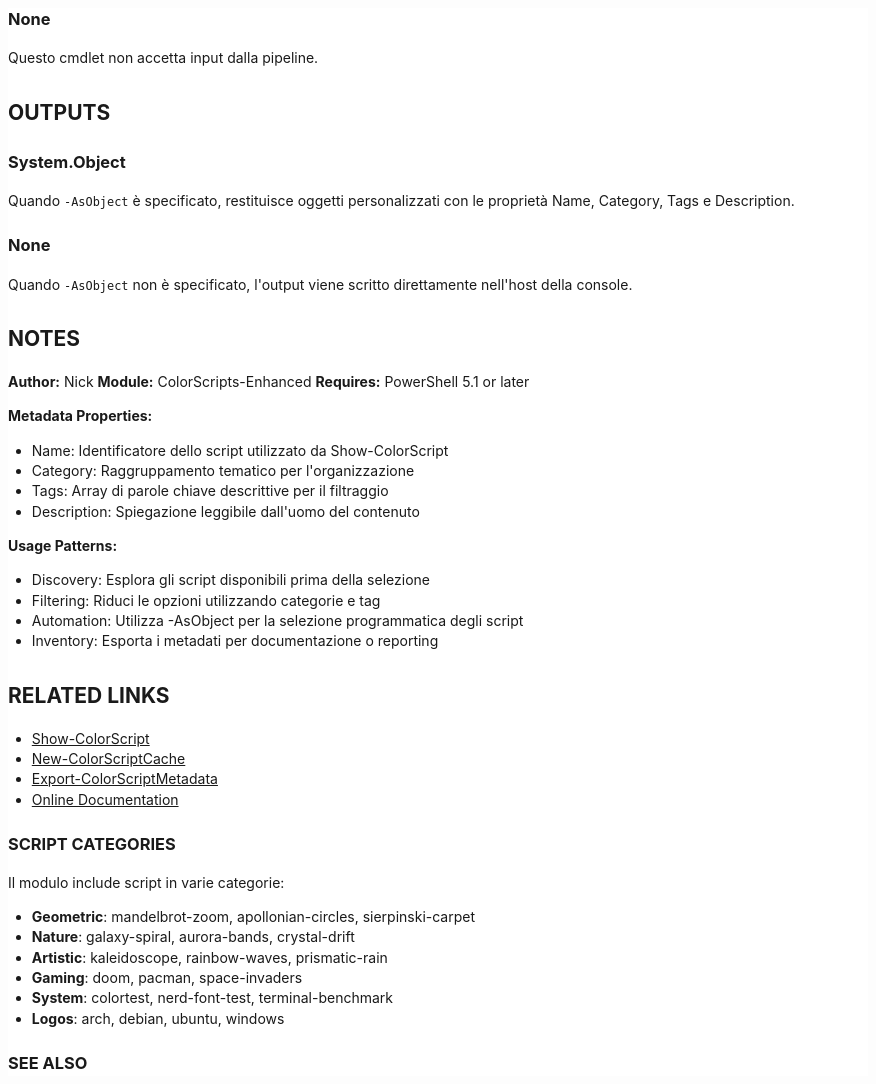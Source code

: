 ### None

Questo cmdlet non accetta input dalla pipeline.

## OUTPUTS

### System.Object

Quando `-AsObject` è specificato, restituisce oggetti personalizzati con le proprietà Name, Category, Tags e Description.

### None

Quando `-AsObject` non è specificato, l'output viene scritto direttamente nell'host della console.

## NOTES

**Author:** Nick
**Module:** ColorScripts-Enhanced
**Requires:** PowerShell 5.1 or later

**Metadata Properties:**
- Name: Identificatore dello script utilizzato da Show-ColorScript
- Category: Raggruppamento tematico per l'organizzazione
- Tags: Array di parole chiave descrittive per il filtraggio
- Description: Spiegazione leggibile dall'uomo del contenuto

**Usage Patterns:**
- Discovery: Esplora gli script disponibili prima della selezione
- Filtering: Riduci le opzioni utilizzando categorie e tag
- Automation: Utilizza -AsObject per la selezione programmatica degli script
- Inventory: Esporta i metadati per documentazione o reporting

## RELATED LINKS

- [Show-ColorScript](Show-ColorScript.md)
- [New-ColorScriptCache](New-ColorScriptCache.md)
- [Export-ColorScriptMetadata](Export-ColorScriptMetadata.md)
- [Online Documentation](https://github.com/Nick2bad4u/ps-color-scripts-enhanced)

### SCRIPT CATEGORIES

Il modulo include script in varie categorie:

- **Geometric**: mandelbrot-zoom, apollonian-circles, sierpinski-carpet
- **Nature**: galaxy-spiral, aurora-bands, crystal-drift
- **Artistic**: kaleidoscope, rainbow-waves, prismatic-rain
- **Gaming**: doom, pacman, space-invaders
- **System**: colortest, nerd-font-test, terminal-benchmark
- **Logos**: arch, debian, ubuntu, windows

### SEE ALSO
